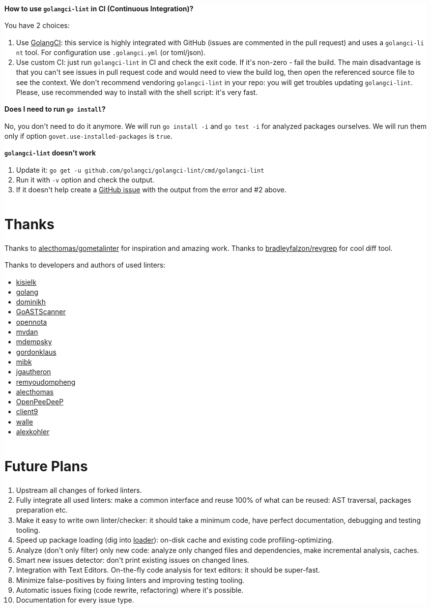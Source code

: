 **How to use `golangci-lint` in CI (Continuous Integration)?**

You have 2 choices:
1. Use [GolangCI](https://golangci.com): this service is highly integrated with GitHub (issues are commented in the pull request) and uses a `golangci-lint` tool. For configuration use `.golangci.yml` (or toml/json).
2. Use custom CI: just run `golangci-lint` in CI and check the exit code. If it's non-zero - fail the build. The main disadvantage is that you can't see issues in pull request code and would need to view the build log, then open the referenced source file to see the context.
We don't recommend vendoring `golangci-lint` in your repo: you will get troubles updating `golangci-lint`. Please, use recommended way to install with the shell script: it's very fast.

**Does I need to run `go install`?**

No, you don't need to do it anymore. We will run `go install -i` and `go test -i`
for analyzed packages ourselves. We will run them only
if option `govet.use-installed-packages` is `true`.

**`golangci-lint` doesn't work**

1. Update it: `go get -u github.com/golangci/golangci-lint/cmd/golangci-lint`
2. Run it with `-v` option and check the output.
3. If it doesn't help create a [GitHub issue](https://github.com/golangci/golangci-lint/issues/new) with the output from the error and #2 above.

# Thanks
Thanks to [alecthomas/gometalinter](https://github.com/alecthomas/gometalinter) for inspiration and amazing work.
Thanks to [bradleyfalzon/revgrep](https://github.com/bradleyfalzon/revgrep) for cool diff tool.

Thanks to developers and authors of used linters:
- [kisielk](https://github.com/kisielk)
- [golang](https://github.com/golang)
- [dominikh](https://github.com/dominikh)
- [GoASTScanner](https://github.com/GoASTScanner)
- [opennota](https://github.com/opennota)
- [mvdan](https://github.com/mvdan)
- [mdempsky](https://github.com/mdempsky)
- [gordonklaus](https://github.com/gordonklaus)
- [mibk](https://github.com/mibk)
- [jgautheron](https://github.com/jgautheron)
- [remyoudompheng](https://github.com/remyoudompheng)
- [alecthomas](https://github.com/alecthomas)
- [OpenPeeDeeP](https://github.com/OpenPeeDeeP)
- [client9](https://github.com/client9)
- [walle](https://github.com/walle)
- [alexkohler](https://github.com/alexkohler)

# Future Plans
1. Upstream all changes of forked linters.
2. Fully integrate all used linters: make a common interface and reuse 100% of what can be reused: AST traversal, packages preparation etc.
3. Make it easy to write own linter/checker: it should take a minimum code, have perfect documentation, debugging and testing tooling.
4. Speed up package loading (dig into [loader](golang.org/x/tools/go/loader)): on-disk cache and existing code profiling-optimizing.
5. Analyze (don't only filter) only new code: analyze only changed files and dependencies, make incremental analysis, caches.
6. Smart new issues detector: don't print existing issues on changed lines.
7. Integration with Text Editors. On-the-fly code analysis for text editors: it should be super-fast.
8. Minimize false-positives by fixing linters and improving testing tooling.
9. Automatic issues fixing (code rewrite, refactoring) where it's possible.
10. Documentation for every issue type.